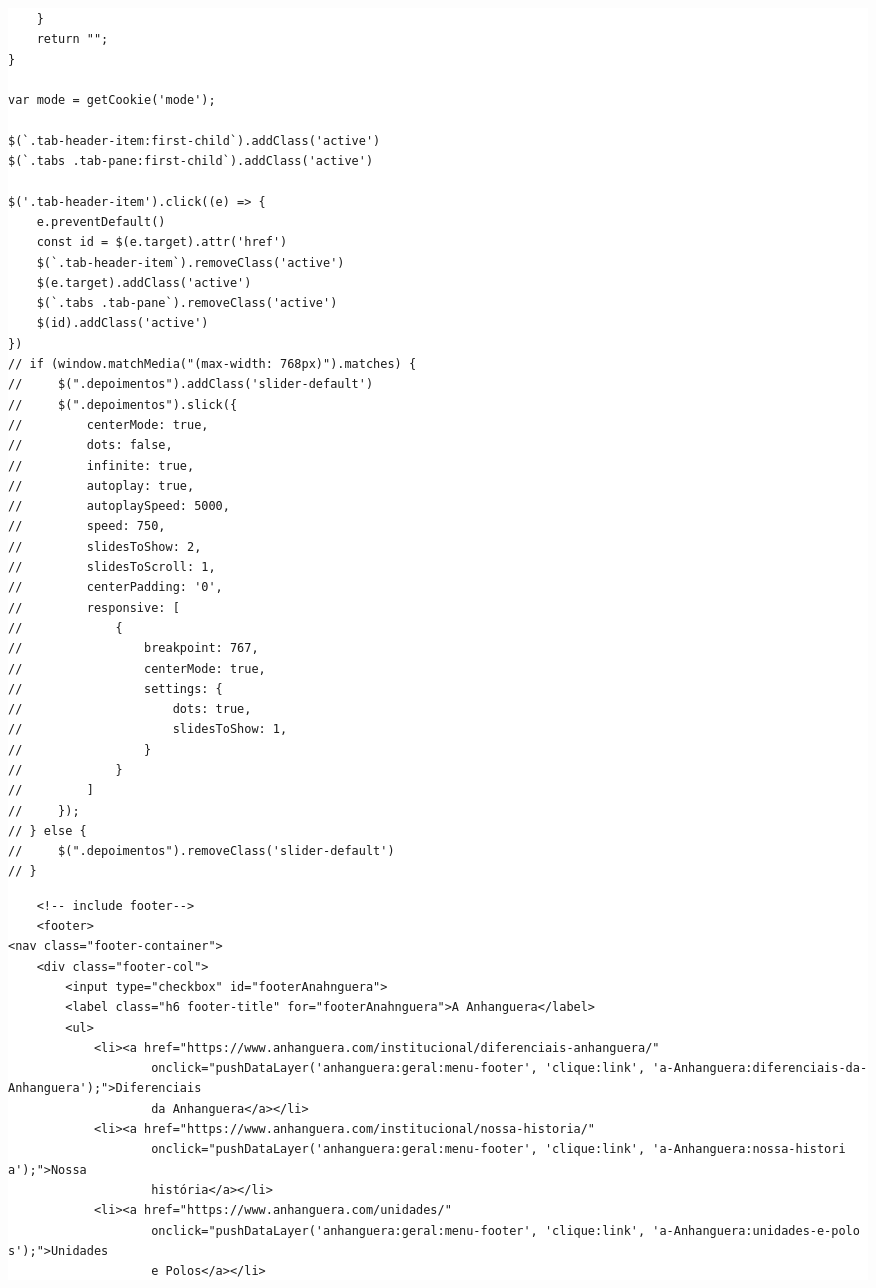         }
        return "";
    }

    var mode = getCookie('mode');

    $(`.tab-header-item:first-child`).addClass('active')
    $(`.tabs .tab-pane:first-child`).addClass('active')

    $('.tab-header-item').click((e) => {
        e.preventDefault()
        const id = $(e.target).attr('href')
        $(`.tab-header-item`).removeClass('active')
        $(e.target).addClass('active')
        $(`.tabs .tab-pane`).removeClass('active')
        $(id).addClass('active')
    })
    // if (window.matchMedia("(max-width: 768px)").matches) {
    //     $(".depoimentos").addClass('slider-default')
    //     $(".depoimentos").slick({
    //         centerMode: true,
    //         dots: false,
    //         infinite: true,
    //         autoplay: true,
    //         autoplaySpeed: 5000,
    //         speed: 750,
    //         slidesToShow: 2,
    //         slidesToScroll: 1,
    //         centerPadding: '0',
    //         responsive: [
    //             {
    //                 breakpoint: 767,
    //                 centerMode: true,
    //                 settings: {
    //                     dots: true,
    //                     slidesToShow: 1,
    //                 }
    //             }
    //         ]
    //     });
    // } else {
    //     $(".depoimentos").removeClass('slider-default')
    // }
</script>
        </main>

        <!-- include footer-->
        <footer>
    <nav class="footer-container">
        <div class="footer-col">
            <input type="checkbox" id="footerAnahnguera">
            <label class="h6 footer-title" for="footerAnahnguera">A Anhanguera</label>
            <ul>
                <li><a href="https://www.anhanguera.com/institucional/diferenciais-anhanguera/"
                        onclick="pushDataLayer('anhanguera:geral:menu-footer', 'clique:link', 'a-Anhanguera:diferenciais-da-Anhanguera');">Diferenciais
                        da Anhanguera</a></li>
                <li><a href="https://www.anhanguera.com/institucional/nossa-historia/"
                        onclick="pushDataLayer('anhanguera:geral:menu-footer', 'clique:link', 'a-Anhanguera:nossa-historia');">Nossa
                        história</a></li>
                <li><a href="https://www.anhanguera.com/unidades/"
                        onclick="pushDataLayer('anhanguera:geral:menu-footer', 'clique:link', 'a-Anhanguera:unidades-e-polos');">Unidades
                        e Polos</a></li>